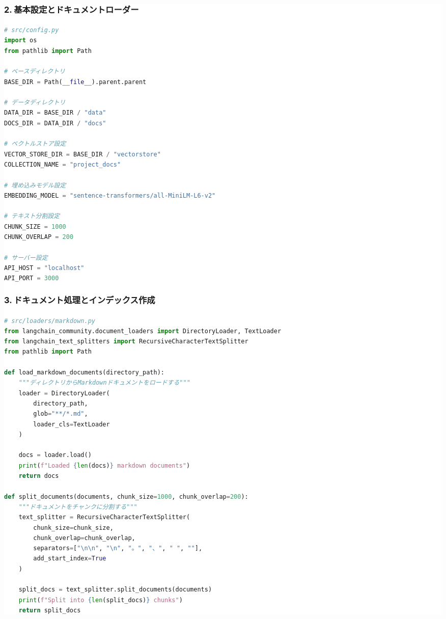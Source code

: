 ### 2. 基本設定とドキュメントローダー

```python
# src/config.py
import os
from pathlib import Path

# ベースディレクトリ
BASE_DIR = Path(__file__).parent.parent

# データディレクトリ
DATA_DIR = BASE_DIR / "data"
DOCS_DIR = DATA_DIR / "docs"

# ベクトルストア設定
VECTOR_STORE_DIR = BASE_DIR / "vectorstore"
COLLECTION_NAME = "project_docs"

# 埋め込みモデル設定
EMBEDDING_MODEL = "sentence-transformers/all-MiniLM-L6-v2"

# テキスト分割設定
CHUNK_SIZE = 1000
CHUNK_OVERLAP = 200

# サーバー設定
API_HOST = "localhost"
API_PORT = 3000
```

### 3. ドキュメント処理とインデックス作成

```python
# src/loaders/markdown.py
from langchain_community.document_loaders import DirectoryLoader, TextLoader
from langchain_text_splitters import RecursiveCharacterTextSplitter
from pathlib import Path

def load_markdown_documents(directory_path):
    """ディレクトリからMarkdownドキュメントをロードする"""
    loader = DirectoryLoader(
        directory_path,
        glob="**/*.md",
        loader_cls=TextLoader
    )
    
    docs = loader.load()
    print(f"Loaded {len(docs)} markdown documents")
    return docs

def split_documents(documents, chunk_size=1000, chunk_overlap=200):
    """ドキュメントをチャンクに分割する"""
    text_splitter = RecursiveCharacterTextSplitter(
        chunk_size=chunk_size,
        chunk_overlap=chunk_overlap,
        separators=["\n\n", "\n", "。", "、", " ", ""],
        add_start_index=True
    )
    
    split_docs = text_splitter.split_documents(documents)
    print(f"Split into {len(split_docs)} chunks")
    return split_docs
```
